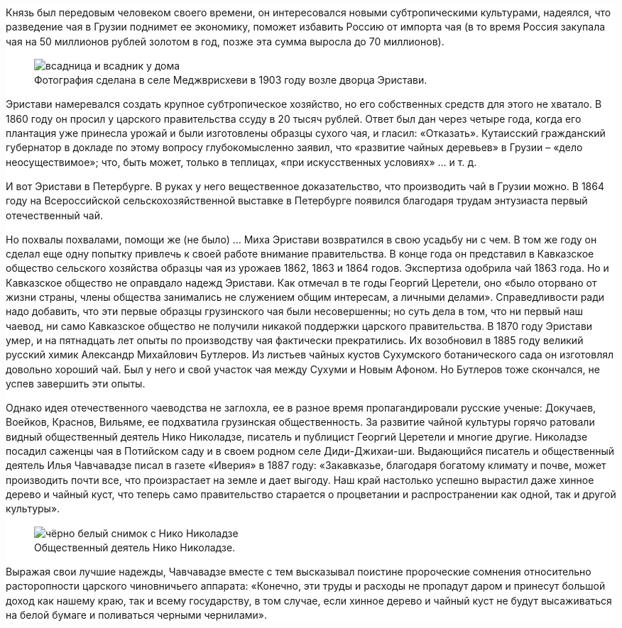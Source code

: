 Князь был передовым человеком своего времени, он интересовался новыми субтропическими культурами, надеялся, что разведение чая в Грузии поднимет ее экономику, поможет избавить Россию от импорта чая (в то время Россия закупала чая на 50 миллионов рублей золотом в год, позже эта сумма выросла до 70 миллионов).

<figure class="align-center">
<img src="https://res.cloudinary.com/dqt3l509c/image/upload/v1756032539/fotografija-sdelana-v-sele-medzhvrishevi-v-1903-godu-vozle-dvorca-jeristavi._hfjczj.jpg" alt="всадница и всадник у дома">
<figcaption>Фотография сделана в селе Меджврисхеви в 1903 году возле дворца Эристави.</figcaption>
</figure>

Эристави намеревался создать крупное субтропическое хозяйство, но его собственных средств для этого не хватало. В 1860 году он просил у царского правительства ссуду в 20 тысяч рублей. Ответ был дан через четыре года, когда его плантация уже принесла урожай и были изготовлены образцы сухого чая, и гласил: «Отказать». Кутаисский гражданский губернатор в докладе по этому вопросу глубокомысленно заявил, что «развитие чайных деревьев» в Грузии – «дело неосуществимое»; что, быть может, только в теплицах, «при искусственных условиях» … и т. д.

И вот Эристави в Петербурге. В руках у него вещественное доказательство, что производить чай в Грузии можно. В 1864 году на Всероссийской сельскохозяйственной выставке в Петербурге появился благодаря трудам энтузиаста первый отечественный чай.

Но похвалы похвалами, помощи же (не было) … Миха Эристави возвратился в свою усадьбу ни с чем. В том же году он сделал еще одну попытку привлечь к своей работе внимание правительства. В конце года он представил в Кавказское общество сельского хозяйства образцы чая из урожаев 1862, 1863 и 1864 годов. Экспертиза одобрила чай 1863 года. Но и Кавказское общество не оправдало надежд Эристави. Как отмечал в те годы Георгий Церетели, оно «было оторвано от жизни страны, члены общества занимались не служением общим интересам, а личными делами». Справедливости ради надо добавить, что эти первые образцы грузинского чая были несовершенны; но суть дела в том, что ни первый наш чаевод, ни само Кавказское общество не получили никакой поддержки царского правительства. В 1870 году Эристави умер, и на пятнадцать лет опыты по производству чая фактически прекратились. Их возобновил в 1885 году великий русский химик Александр Михайлович Бутлеров. Из листьев чайных кустов Сухумского ботанического сада он изготовлял довольно хороший чай. Был у него и свой участок чая между Сухуми и Новым Афоном. Но Бутлеров тоже скончался, не успев завершить эти опыты.

Однако идея отечественного чаеводства не заглохла, ее в разное время пропагандировали русские ученые: Докучаев, Воейков, Краснов, Вильяме, ее подхватила грузинская общественность. За развитие чайной культуры горячо ратовали видный общественный деятель Нико Николадзе, писатель и публицист Георгий Церетели и многие другие. Николадзе посадил саженцы чая в Потийском саду и в своем родном селе Диди-Джихаи-ши. Выдающийся писатель и общественный деятель Илья Чавчавадзе писал в газете «Иверия» в 1887 году: «Закавказье, благодаря богатому климату и почве, может производить почти все, что произрастает на земле и дает выгоду. Наш край настолько успешно вырастил даже хинное дерево и чайный куст, что теперь само правительство старается о процветании и распространении как одной, так и другой культуры».

<figure class="align-center">
<img src="https://res.cloudinary.com/dqt3l509c/image/upload/v1756032630/obshhestvennyj-dejatel-niko-nikoladze._kyltee.jpg" alt="чёрно белый снимок с Нико Николадзе">
<figcaption>Общественный деятель Нико Николадзе.</figcaption>
</figure>

Выражая свои лучшие надежды, Чавчавадзе вместе с тем высказывал поистине пророческие сомнения относительно расторопности царского чиновничьего аппарата: «Конечно, эти труды и расходы не пропадут даром и принесут большой доход как нашему краю, так и всему государству, в том случае, если хинное дерево и чайный куст не будут высаживаться на белой бумаге и поливаться черными чернилами».
